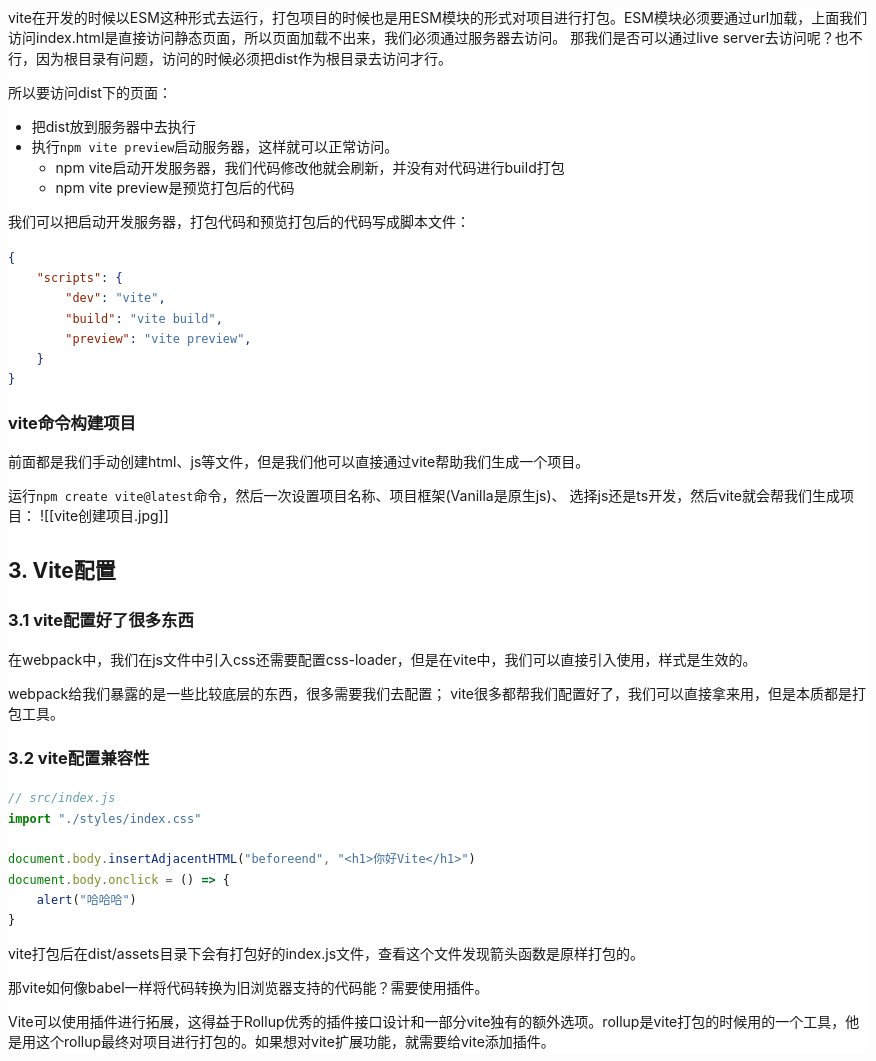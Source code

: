 vite在开发的时候以ESM这种形式去运行，打包项目的时候也是用ESM模块的形式对项目进行打包。ESM模块必须要通过url加载，上面我们访问index.html是直接访问静态页面，所以页面加载不出来，我们必须通过服务器去访问。
那我们是否可以通过live server去访问呢？也不行，因为根目录有问题，访问的时候必须把dist作为根目录去访问才行。

所以要访问dist下的页面：
- 把dist放到服务器中去执行
- 执行`npm vite preview`启动服务器，这样就可以正常访问。
	- npm vite启动开发服务器，我们代码修改他就会刷新，并没有对代码进行build打包
	- npm vite preview是预览打包后的代码

我们可以把启动开发服务器，打包代码和预览打包后的代码写成脚本文件：
```json
{
	"scripts": {
		"dev": "vite",
		"build": "vite build",
		"preview": "vite preview",
	}
}
```

### vite命令构建项目
前面都是我们手动创建html、js等文件，但是我们他可以直接通过vite帮助我们生成一个项目。

运行`npm create vite@latest`命令，然后一次设置项目名称、项目框架(Vanilla是原生js)、 选择js还是ts开发，然后vite就会帮我们生成项目：
![[vite创建项目.jpg]]



## 3. Vite配置
### 3.1 vite配置好了很多东西
在webpack中，我们在js文件中引入css还需要配置css-loader，但是在vite中，我们可以直接引入使用，样式是生效的。

webpack给我们暴露的是一些比较底层的东西，很多需要我们去配置；
vite很多都帮我们配置好了，我们可以直接拿来用，但是本质都是打包工具。

### 3.2 vite配置兼容性
```js
// src/index.js
import "./styles/index.css"

document.body.insertAdjacentHTML("beforeend", "<h1>你好Vite</h1>")
document.body.onclick = () => {
    alert("哈哈哈")
}
```

vite打包后在dist/assets目录下会有打包好的index.js文件，查看这个文件发现箭头函数是原样打包的。

那vite如何像babel一样将代码转换为旧浏览器支持的代码能？需要使用插件。

Vite可以使用插件进行拓展，这得益于Rollup优秀的插件接口设计和一部分vite独有的额外选项。rollup是vite打包的时候用的一个工具，他是用这个rollup最终对项目进行打包的。如果想对vite扩展功能，就需要给vite添加插件。
